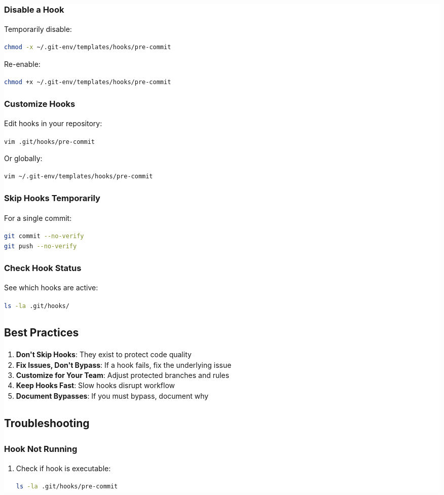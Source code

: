 ### Disable a Hook

Temporarily disable:
```bash
chmod -x ~/.git-env/templates/hooks/pre-commit
```

Re-enable:
```bash
chmod +x ~/.git-env/templates/hooks/pre-commit
```

### Customize Hooks

Edit hooks in your repository:
```bash
vim .git/hooks/pre-commit
```

Or globally:
```bash
vim ~/.git-env/templates/hooks/pre-commit
```

### Skip Hooks Temporarily

For a single commit:
```bash
git commit --no-verify
git push --no-verify
```

### Check Hook Status

See which hooks are active:
```bash
ls -la .git/hooks/
```

## Best Practices

1. **Don't Skip Hooks**: They exist to protect code quality
2. **Fix Issues, Don't Bypass**: If a hook fails, fix the underlying issue
3. **Customize for Your Team**: Adjust protected branches and rules
4. **Keep Hooks Fast**: Slow hooks disrupt workflow
5. **Document Bypasses**: If you must bypass, document why

## Troubleshooting

### Hook Not Running

1. Check if hook is executable:
   ```bash
   ls -la .git/hooks/pre-commit
   ```
